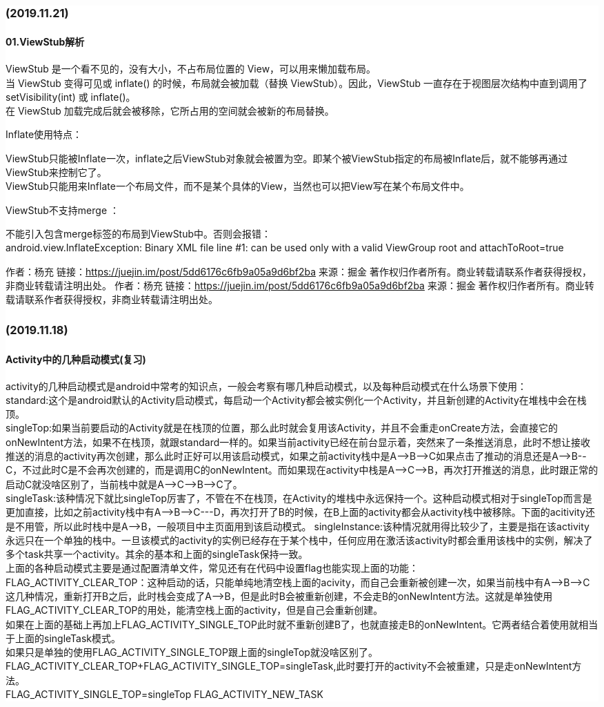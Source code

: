 ### (2019.11.21)

#### 01.ViewStub解析
ViewStub 是一个看不见的，没有大小，不占布局位置的 View，可以用来懒加载布局。  
当 ViewStub 变得可见或 inflate() 的时候，布局就会被加载（替换 ViewStub）。因此，ViewStub 一直存在于视图层次结构中直到调用了 setVisibility(int) 或 inflate()。  
在 ViewStub 加载完成后就会被移除，它所占用的空间就会被新的布局替换。

Inflate使用特点：

ViewStub只能被Inflate一次，inflate之后ViewStub对象就会被置为空。即某个被ViewStub指定的布局被Inflate后，就不能够再通过ViewStub来控制它了。  
ViewStub只能用来Inflate一个布局文件，而不是某个具体的View，当然也可以把View写在某个布局文件中。

ViewStub不支持merge ：

不能引入包含merge标签的布局到ViewStub中。否则会报错：  
android.view.InflateException: Binary XML file line #1:  can be used only with a valid ViewGroup root and attachToRoot=true

作者：杨充
链接：https://juejin.im/post/5dd6176c6fb9a05a9d6bf2ba
来源：掘金
著作权归作者所有。商业转载请联系作者获得授权，非商业转载请注明出处。
作者：杨充
链接：https://juejin.im/post/5dd6176c6fb9a05a9d6bf2ba
来源：掘金
著作权归作者所有。商业转载请联系作者获得授权，非商业转载请注明出处。




### (2019.11.18)
#### Activity中的几种启动模式(复习)
activity的几种启动模式是android中常考的知识点，一般会考察有哪几种启动模式，以及每种启动模式在什么场景下使用：  
standard:这个是android默认的Activity启动模式，每启动一个Activity都会被实例化一个Activity，并且新创建的Activity在堆栈中会在栈顶。  
singleTop:如果当前要启动的Activity就是在栈顶的位置，那么此时就会复用该Activity，并且不会重走onCreate方法，会直接它的onNewIntent方法，如果不在栈顶，就跟standard一样的。如果当前activity已经在前台显示着，突然来了一条推送消息，此时不想让接收推送的消息的activity再次创建，那么此时正好可以用该启动模式，如果之前activity栈中是A-->B-->C如果点击了推动的消息还是A-->B--C，不过此时C是不会再次创建的，而是调用C的onNewIntent。而如果现在activity中栈是A-->C-->B，再次打开推送的消息，此时跟正常的启动C就没啥区别了，当前栈中就是A-->C-->B-->C了。  
singleTask:该种情况下就比singleTop厉害了，不管在不在栈顶，在Activity的堆栈中永远保持一个。这种启动模式相对于singleTop而言是更加直接，比如之前activity栈中有A-->B-->C---D，再次打开了B的时候，在B上面的activity都会从activity栈中被移除。下面的acitivity还是不用管，所以此时栈中是A-->B，一般项目中主页面用到该启动模式。
singleInstance:该种情况就用得比较少了，主要是指在该activity永远只在一个单独的栈中。一旦该模式的activity的实例已经存在于某个栈中，任何应用在激活该activity时都会重用该栈中的实例，解决了多个task共享一个activity。其余的基本和上面的singleTask保持一致。  
上面的各种启动模式主要是通过配置清单文件，常见还有在代码中设置flag也能实现上面的功能：   
FLAG_ACTIVITY_CLEAR_TOP：这种启动的话，只能单纯地清空栈上面的acivity，而自己会重新被创建一次，如果当前栈中有A-->B-->C这几种情况，重新打开B之后，此时栈会变成了A-->B，但是此时B会被重新创建，不会走B的onNewIntent方法。这就是单独使用FLAG_ACTIVITY_CLEAR_TOP的用处，能清空栈上面的activity，但是自己会重新创建。    
如果在上面的基础上再加上FLAG_ACTIVITY_SINGLE_TOP此时就不重新创建B了，也就直接走B的onNewIntent。它两者结合着使用就相当于上面的singleTask模式。  
如果只是单独的使用FLAG_ACTIVITY_SINGLE_TOP跟上面的singleTop就没啥区别了。  
FLAG_ACTIVITY_CLEAR_TOP+FLAG_ACTIVITY_SINGLE_TOP=singleTask,此时要打开的activity不会被重建，只是走onNewIntent方法。  
FLAG_ACTIVITY_SINGLE_TOP=singleTop
FLAG_ACTIVITY_NEW_TASK


